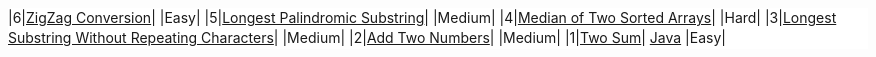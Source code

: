 |6|[ZigZag Conversion](https://leetcode.com/problems/zigzag-conversion/)|                                           |Easy|
|5|[Longest Palindromic Substring](https://leetcode.com/problems/longest-palindromic-substring/)|                                           |Medium|
|4|[Median of Two Sorted Arrays](https://leetcode.com/problems/median-of-two-sorted-arrays/)|                                           |Hard|
|3|[Longest Substring Without Repeating Characters](https://leetcode.com/problems/longest-substring-without-repeating-characters/)|                                           |Medium|
|2|[Add Two Numbers](https://leetcode.com/problems/add-two-numbers/)|                                           |Medium|
|1|[Two Sum](https://leetcode.com/problems/two-sum/)| [Java](./algorithms/java/TwoSum.java) |Easy|
